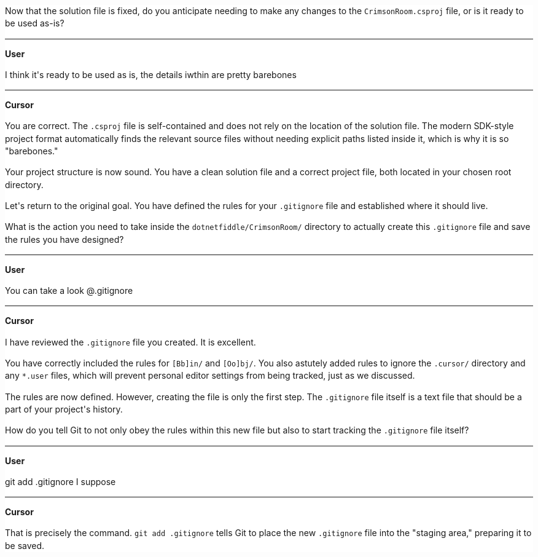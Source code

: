 Now that the solution file is fixed, do you anticipate needing to make any changes to the `CrimsonRoom.csproj` file, or is it ready to be used as-is?

---

**User**

I think it's ready to be used as is, the details iwthin are pretty barebones

---

**Cursor**

You are correct. The `.csproj` file is self-contained and does not rely on the location of the solution file. The modern SDK-style project format automatically finds the relevant source files without needing explicit paths listed inside it, which is why it is so "barebones."

Your project structure is now sound. You have a clean solution file and a correct project file, both located in your chosen root directory.

Let's return to the original goal. You have defined the rules for your `.gitignore` file and established where it should live.

What is the action you need to take inside the `dotnetfiddle/CrimsonRoom/` directory to actually create this `.gitignore` file and save the rules you have designed?

---

**User**

You can take a look @.gitignore 

---

**Cursor**

I have reviewed the `.gitignore` file you created. It is excellent.

You have correctly included the rules for `[Bb]in/` and `[Oo]bj/`. You also astutely added rules to ignore the `.cursor/` directory and any `*.user` files, which will prevent personal editor settings from being tracked, just as we discussed.

The rules are now defined. However, creating the file is only the first step. The `.gitignore` file itself is a text file that should be a part of your project's history.

How do you tell Git to not only obey the rules within this new file but also to start tracking the `.gitignore` file itself?

---

**User**

git add .gitignore I suppose

---

**Cursor**

That is precisely the command. `git add .gitignore` tells Git to place the new `.gitignore` file into the "staging area," preparing it to be saved.
